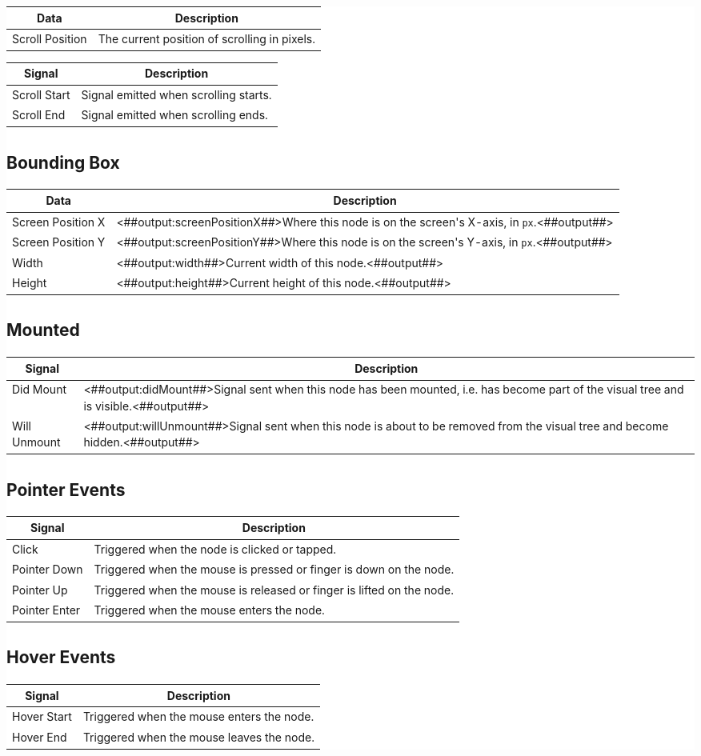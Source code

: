 | Data                                          | Description                                  |
| --------------------------------------------- | -------------------------------------------- |
| <span class="ndl-data">Scroll Position</span> | The current position of scrolling in pixels. |

| Signal                                       | Description                           |
| -------------------------------------------- | ------------------------------------- |
| <span class="ndl-signal">Scroll Start</span> | Signal emitted when scrolling starts. |
| <span class="ndl-signal">Scroll End</span>   | Signal emitted when scrolling ends.   |

## Bounding Box

| Data                                            | Description                                                                                 |
| ----------------------------------------------- | ------------------------------------------------------------------------------------------- |
| <span class="ndl-data">Screen Position X</span> | <##output:screenPositionX##>Where this node is on the screen's X-axis, in `px`.<##output##> |
| <span class="ndl-data">Screen Position Y</span> | <##output:screenPositionY##>Where this node is on the screen's Y-axis, in `px`.<##output##> |
| <span class="ndl-data">Width</span>             | <##output:width##>Current width of this node.<##output##>                                   |
| <span class="ndl-data">Height</span>            | <##output:height##>Current height of this node.<##output##>                                 |

## Mounted

| Signal                                       | Description                                                                                                                           |
| -------------------------------------------- | ------------------------------------------------------------------------------------------------------------------------------------- |
| <span class="ndl-signal">Did Mount</span>    | <##output:didMount##>Signal sent when this node has been mounted, i.e. has become part of the visual tree and is visible.<##output##> |
| <span class="ndl-signal">Will Unmount</span> | <##output:willUnmount##>Signal sent when this node is about to be removed from the visual tree and become hidden.<##output##>         |

## Pointer Events

| Signal                                        | Description                                                           |
| --------------------------------------------- | --------------------------------------------------------------------- |
| <span class="ndl-signal">Click</span>         | Triggered when the node is clicked or tapped.                         |
| <span class="ndl-signal">Pointer Down</span>  | Triggered when the mouse is pressed or finger is down on the node.    |
| <span class="ndl-signal">Pointer Up</span>    | Triggered when the mouse is released or finger is lifted on the node. |
| <span class="ndl-signal">Pointer Enter</span> | Triggered when the mouse enters the node.                             |

## Hover Events

| Signal                                      | Description                               |
| ------------------------------------------- | ----------------------------------------- |
| <span class="ndl-signal">Hover Start</span> | Triggered when the mouse enters the node. |
| <span class="ndl-signal">Hover End</span>   | Triggered when the mouse leaves the node. |
